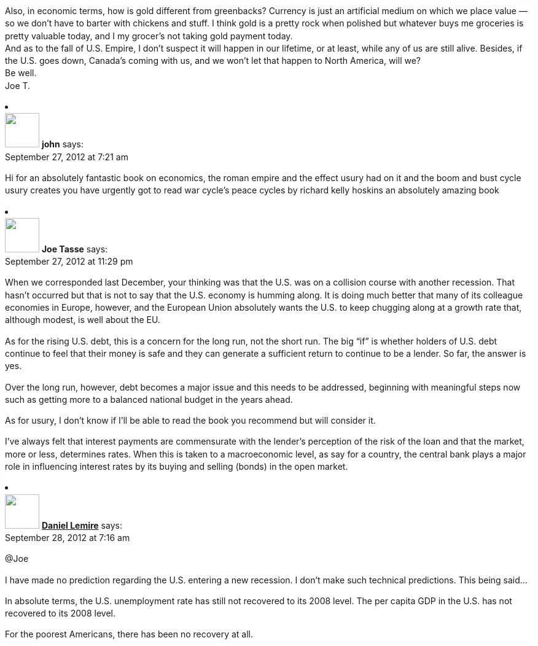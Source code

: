 Also, in economic terms, how is gold different from greenbacks? Currency is just an artificial medium on which we place value &#8212; so we don&rsquo;t have to barter with chickens and stuff. I think gold is a pretty rock when polished but whatever buys me groceries is pretty valuable today, and I my grocer&rsquo;s not taking gold payment today.<br/>
And as to the fall of U.S. Empire, I don&rsquo;t suspect it will happen in our lifetime, or at least, while any of us are still alive. Besides, if the U.S. goes down, Canada&rsquo;s coming with us, and we won&rsquo;t let that happen to North America, will we?<br/>
Be well.<br/>
Joe T.</p>
</div>
</li>
<li id="comment-56081" class="comment odd alt thread-odd thread-alt depth-1">
<div class="comment-author vcard">
<img alt src="https://secure.gravatar.com/avatar/?s=56&#038;d=mm&#038;r=g" srcset="https://secure.gravatar.com/avatar/?s=112&#038;d=mm&#038;r=g 2x" class="avatar avatar-56 photo avatar-default" height="56" width="56" loading="lazy" decoding="async" /> <b class="fn">john</b> <span class="says">says:</span> </div>
<div class="comment-metadata"><time datetime="2012-09-27T07:21:06+00:00">September 27, 2012 at 7:21 am</time></a> </div>
<div class="comment-content">
<p>Hi for an absolutely fantastic book on economics, the roman empire and the effect usury had on it and the boom and bust cycle usury creates you have urgently got to read war cycle&rsquo;s peace cycles by richard kelly hoskins an absolutely amazing book</p>
</div>
</li>
<li id="comment-56115" class="comment even thread-even depth-1">
<div class="comment-author vcard">
<img alt src="https://secure.gravatar.com/avatar/2c6c949021288aade894e04ff8d55091?s=56&#038;d=mm&#038;r=g" srcset="https://secure.gravatar.com/avatar/2c6c949021288aade894e04ff8d55091?s=112&#038;d=mm&#038;r=g 2x" class="avatar avatar-56 photo" height="56" width="56" loading="lazy" decoding="async" /> <b class="fn">Joe Tasse</b> <span class="says">says:</span> </div>
<div class="comment-metadata"><time datetime="2012-09-27T23:29:22+00:00">September 27, 2012 at 11:29 pm</time></a> </div>
<div class="comment-content">
<p>When we corresponded last December, your thinking was that the U.S. was on a collision course with another recession. That hasn&rsquo;t occurred but that is not to say that the U.S. economy is humming along. It is doing much better that many of its colleague economies in Europe, however, and the European Union absolutely wants the U.S. to keep chugging along at a growth rate that, although modest, is well about the EU.</p>
<p>As for the rising U.S. debt, this is a concern for the long run, not the short run. The big &ldquo;if&rdquo; is whether holders of U.S. debt continue to feel that their money is safe and they can generate a sufficient return to continue to be a lender. So far, the answer is yes. </p>
<p>Over the long run, however, debt becomes a major issue and this needs to be addressed, beginning with meaningful steps now such as getting more to a balanced national budget in the years ahead.</p>
<p>As for usury, I don&rsquo;t know if I&rsquo;ll be able to read the book you recommend but will consider it.</p>
<p>I&rsquo;ve always felt that interest payments are commensurate with the lender&rsquo;s perception of the risk of the loan and that the market, more or less, determines rates. When this is taken to a macroeconomic level, as say for a country, the central bank plays a major role in influencing interest rates by its buying and selling (bonds) in the open market.</p>
</div>
</li>
<li id="comment-56131" class="comment byuser comment-author-lemire bypostauthor odd alt thread-odd thread-alt depth-1">
<div class="comment-author vcard">
<img alt src="https://secure.gravatar.com/avatar/2ca999bef9535950f5b84281a4dab006?s=56&#038;d=mm&#038;r=g" srcset="https://secure.gravatar.com/avatar/2ca999bef9535950f5b84281a4dab006?s=112&#038;d=mm&#038;r=g 2x" class="avatar avatar-56 photo" height="56" width="56" loading="lazy" decoding="async" /> <b class="fn"><a href="https://lemire.me/en/" class="url" rel="ugc">Daniel Lemire</a></b> <span class="says">says:</span> </div>
<div class="comment-metadata"><time datetime="2012-09-28T07:16:35+00:00">September 28, 2012 at 7:16 am</time></a> </div>
<div class="comment-content">
<p>@Joe</p>
<p>I have made no prediction regarding the U.S. entering a new recession. I don&rsquo;t make such technical predictions. This being said&#8230;</p>
<p>In absolute terms, the U.S. unemployment rate has still not recovered to its 2008 level. The per capita GDP in the U.S. has not recovered to its 2008 level. </p>
<p>For the poorest Americans, there has been no recovery at all.</p>
</div>
</li>